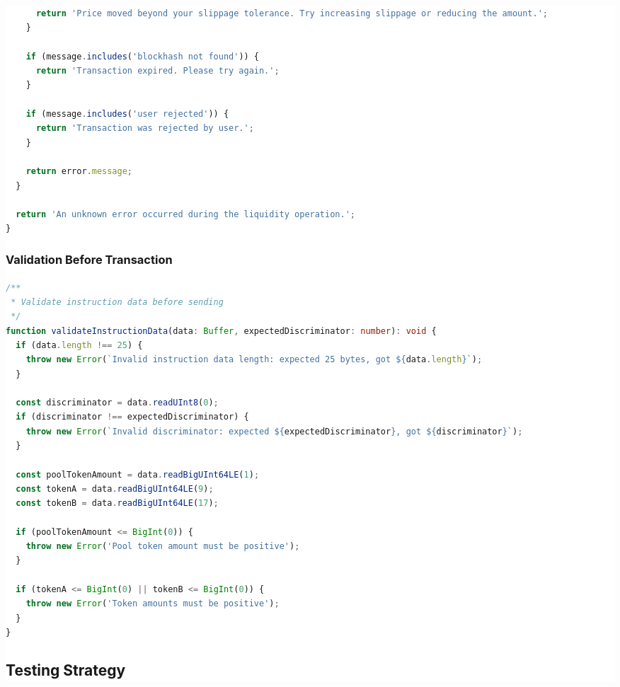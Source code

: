 ```typescript
      return 'Price moved beyond your slippage tolerance. Try increasing slippage or reducing the amount.';
    }
    
    if (message.includes('blockhash not found')) {
      return 'Transaction expired. Please try again.';
    }
    
    if (message.includes('user rejected')) {
      return 'Transaction was rejected by user.';
    }

    return error.message;
  }

  return 'An unknown error occurred during the liquidity operation.';
}
```

### Validation Before Transaction

```typescript
/**
 * Validate instruction data before sending
 */
function validateInstructionData(data: Buffer, expectedDiscriminator: number): void {
  if (data.length !== 25) {
    throw new Error(`Invalid instruction data length: expected 25 bytes, got ${data.length}`);
  }
  
  const discriminator = data.readUInt8(0);
  if (discriminator !== expectedDiscriminator) {
    throw new Error(`Invalid discriminator: expected ${expectedDiscriminator}, got ${discriminator}`);
  }
  
  const poolTokenAmount = data.readBigUInt64LE(1);
  const tokenA = data.readBigUInt64LE(9);
  const tokenB = data.readBigUInt64LE(17);
  
  if (poolTokenAmount <= BigInt(0)) {
    throw new Error('Pool token amount must be positive');
  }
  
  if (tokenA <= BigInt(0) || tokenB <= BigInt(0)) {
    throw new Error('Token amounts must be positive');
  }
}
```

## Testing Strategy
